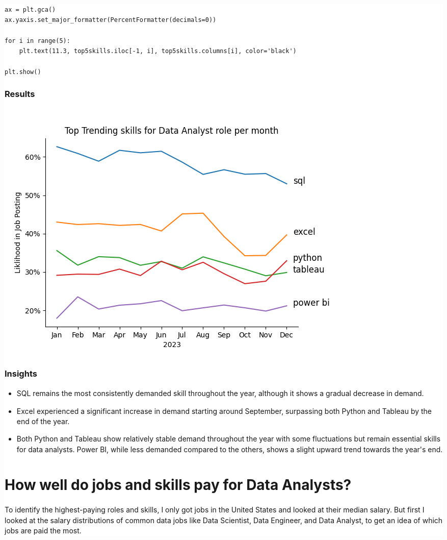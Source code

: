 ```
ax = plt.gca()
ax.yaxis.set_major_formatter(PercentFormatter(decimals=0))

for i in range(5):
    plt.text(11.3, top5skills.iloc[-1, i], top5skills.columns[i], color='black')

plt.show()
```
### Results

![Likelihood of trending skills for Data Analyst role in 2023 in USA](Images\Trending_Top_Skills.png)

### Insights
- SQL remains the most consistently demanded skill throughout the year, although it shows a gradual decrease in demand.

- Excel experienced a significant increase in demand starting around September, surpassing both Python and Tableau by the end of the year.

- Both Python and Tableau show relatively stable demand throughout the year with some fluctuations but remain essential skills for data analysts. Power BI, while less demanded compared to the others, shows a slight upward trend towards the year's end.


# How well do jobs and skills pay for Data Analysts?
To identify the highest-paying roles and skills, I only got jobs in the United States and looked at their median salary. But first I looked at the salary distributions of common data jobs like Data Scientist, Data Engineer, and Data Analyst, to get an idea of which jobs are paid the most.
